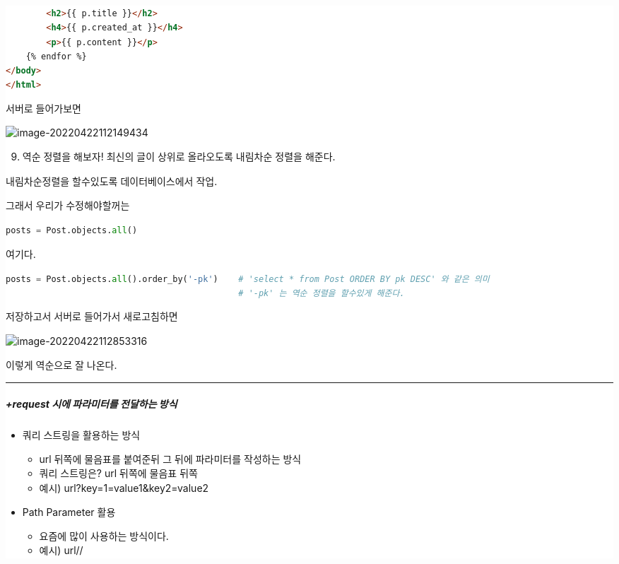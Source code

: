 ```html
        <h2>{{ p.title }}</h2>
        <h4>{{ p.created_at }}</h4>
        <p>{{ p.content }}</p>
    {% endfor %}
</body>
</html>
```



서버로 들어가보면

![image-20220422112149434](220422.assets/image-20220422112149434.png)





9.  역순 정렬을 해보자!  최신의 글이 상위로 올라오도록 내림차순 정렬을 해준다.

내림차순정렬을 할수있도록 데이터베이스에서 작업.

그래서 우리가 수정해야할꺼는 

```python
posts = Post.objects.all()
```

여기다.

```python
posts = Post.objects.all().order_by('-pk')    # 'select * from Post ORDER BY pk DESC' 와 같은 의미
                                              # '-pk' 는 역순 정렬을 할수있게 해준다.

```



저장하고서 서버로 들어가서 새로고침하면

![image-20220422112853316](220422.assets/image-20220422112853316.png)

이렇게 역순으로 잘 나온다.





*****

##### +request 시에 파라미터를 전달하는 방식

+ 쿼리 스트링을 활용하는 방식 
  + url 뒤쪽에 물음표를 붙여준뒤 그 뒤에 파라미터를 작성하는 방식
  + 쿼리 스트링은? url 뒤쪽에 물음표 뒤쪽 
  + 예시) url?key=1=value1&key2=value2
    

+ Path Parameter 활용 
  + 요즘에 많이 사용하는 방식이다.
  + 예시) url/<param1>/<param2>

